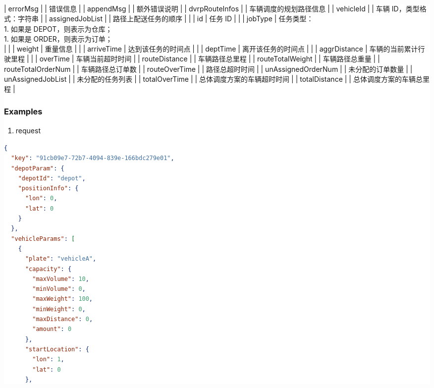 | errorMsg           |              | 错误信息                                                                                                                                                                                                                                |
| appendMsg          |              | 额外错误说明                                                                                                                                                                                                                            |
| dvrpRouteInfos     |              | 车辆调度的规划路径信息                                                                                                                                                                                                                  |
| vehicleId          |              | 车辆 ID，类型格式：字符串                                                                                                                                                                                                               |
| assignedJobList    |              | 路径上配送任务的顺序                                                                                                                                                                                                                    |
|                    | id           | 任务 ID                                                                                                                                                                                                                                 |
|                    | jobType      | 任务类型：<br />1. 如果是 DEPOT，则表示为仓库；<br />1. 如果是 ORDER，则表示为订单；<br />                                                                                                                                              |
|                    | weight       | 重量信息                                                                                                                                                                                                                                |
|                    | arriveTime   | 达到该任务的时间点                                                                                                                                                                                                                      |
|                    | deptTime     | 离开该任务的时间点                                                                                                                                                                                                                      |
|                    | aggrDistance | 车辆的当前累计行驶里程                                                                                                                                                                                                                  |
|                    | overTime     | 车辆当前超时时间                                                                                                                                                                                                                        |
| routeDistance      |              | 车辆路径总里程                                                                                                                                                                                                                          |
| routeTotalWeight   |              | 车辆路径总重量                                                                                                                                                                                                                          |
| routeTotalOrderNum |              | 车辆路径总订单数                                                                                                                                                                                                                        |
| routeOverTime      |              | 路径总超时时间                                                                                                                                                                                                                          |
| unAssignedOrderNum |              | 未分配的订单数量                                                                                                                                                                                                                        |
| unAssignedJobList  |              | 未分配的任务列表                                                                                                                                                                                                                        |
| totalOverTime      |              | 总体调度方案的车辆超时时间                                                                                                                                                                                                              |
| totalDistance      |              | 总体调度方案的车辆总里程                                                                                                                                                                                                                |

### Examples

1. request

```json
{
  "key": "91cb09e7-72b7-4094-839e-166bdc279e01",
  "depotParam": {
    "depotId": "depot",
    "positionInfo": {
      "lon": 0,
      "lat": 0
    }
  },
  "vehicleParams": [
    {
      "plate": "vehicleA",
      "capacity": {
        "maxVolume": 10,
        "minVolume": 0,
        "maxWeight": 100,
        "minWeight": 0,
        "maxDistance": 0,
        "amount": 0
      },
      "startLocation": {
        "lon": 1,
        "lat": 0
      },
```